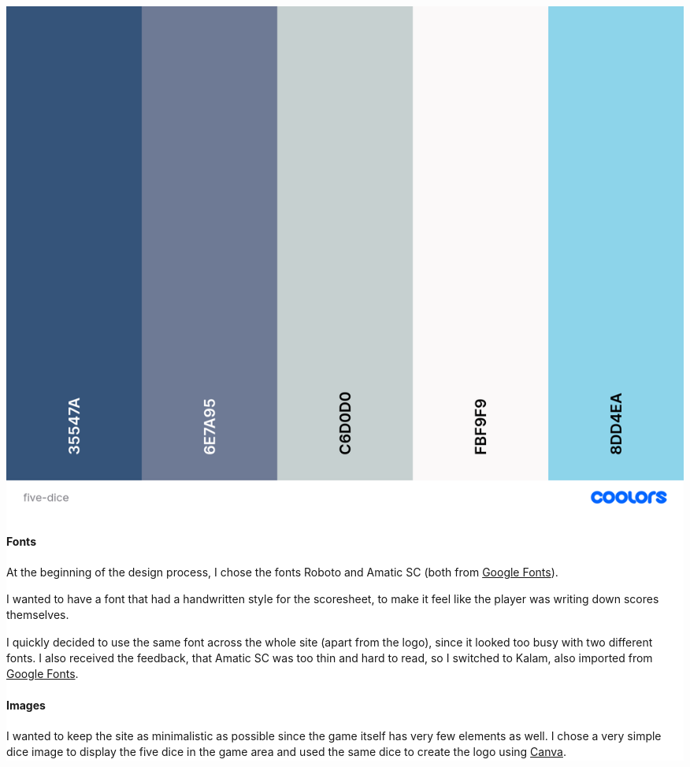 ![Color Palette](assets/images/readme/five-dice-color-palette.png)

#### __Fonts__

At the beginning of the design process, I chose the fonts Roboto and Amatic SC (both from [Google Fonts](https://fonts.google.com/)). 

I wanted to have a font that had a handwritten style for the scoresheet, to make it feel like the player was writing down scores themselves. 

I quickly decided to use the same font across the whole site (apart from the logo), since it looked too busy with two different fonts. 
I also received the feedback, that Amatic SC was too thin and hard to read, so I switched to Kalam, also imported from [Google Fonts](https://fonts.google.com/).

#### __Images__

I wanted to keep the site as minimalistic as possible since the game itself has very few elements as well. I chose a very simple dice image to display the five dice in the game area and used the same dice to create the logo using [Canva](https://www.canva.com/).
